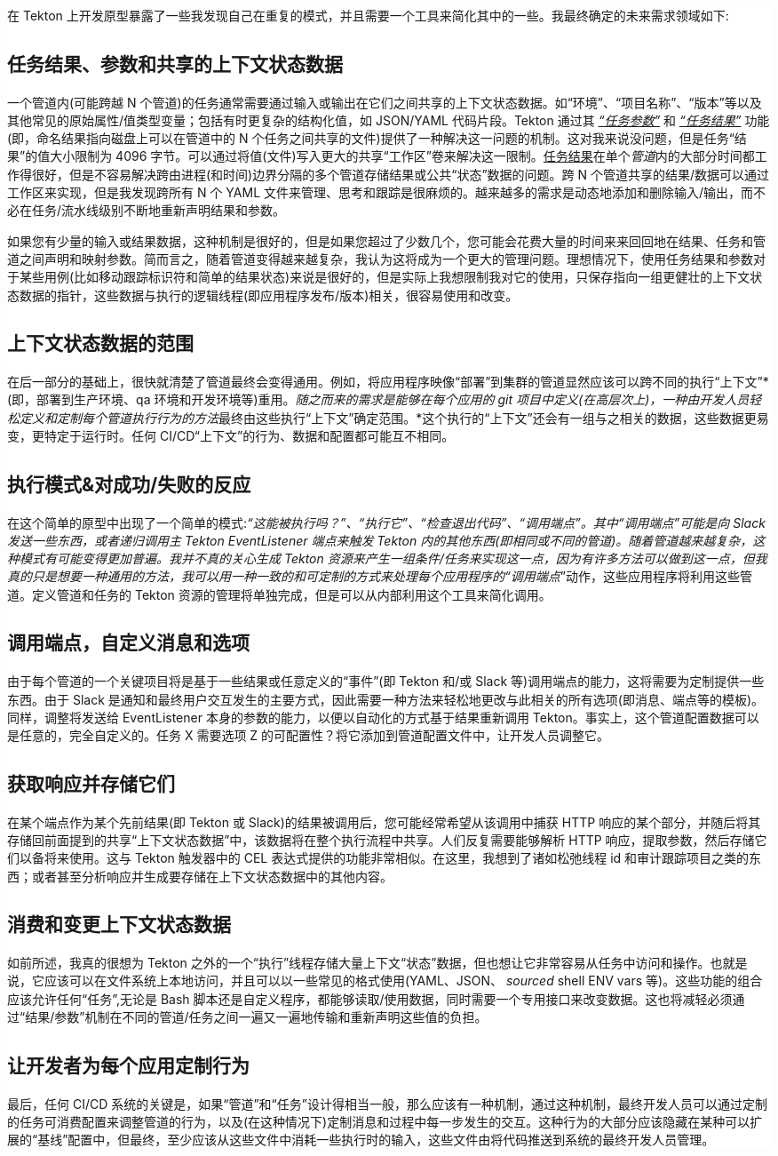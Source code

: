 在 Tekton 上开发原型暴露了一些我发现自己在重复的模式，并且需要一个工具来简化其中的一些。我最终确定的未来需求领域如下:

## 任务结果、参数和共享的上下文状态数据

一个管道内(可能跨越 N 个管道)的任务通常需要通过输入或输出在它们之间共享的上下文状态数据。如“环境”、“项目名称”、“版本”等以及其他常见的原始属性/值类型变量；包括有时更复杂的结构化值，如 JSON/YAML 代码片段。Tekton 通过其 [*“任务参数”*](https://github.com/tektoncd/pipeline/blob/master/docs/tasks.md#specifying-parameters) 和 [*“任务结果”*](https://github.com/tektoncd/pipeline/blob/master/docs/tasks.md#emitting-results) 功能(即，命名结果指向磁盘上可以在管道中的 N 个任务之间共享的文件)提供了一种解决这一问题的机制。这对我来说没问题，但是任务“结果”的值大小限制为 4096 字节。可以通过将值(文件)写入更大的共享“工作区”卷来解决这一限制。[任务结果](https://github.com/tektoncd/pipeline/blob/master/docs/tasks.md#emitting-results)在单个*管道*内的大部分时间都工作得很好，但是不容易解决跨由进程(和时间)边界分隔的多个管道存储结果或公共“状态”数据的问题。跨 N 个管道共享的结果/数据可以通过工作区来实现，但是我发现跨所有 N 个 YAML 文件来管理、思考和跟踪是很麻烦的。越来越多的需求是动态地添加和删除输入/输出，而不必在任务/流水线级别不断地重新声明结果和参数。

如果您有少量的输入或结果数据，这种机制是很好的，但是如果您超过了少数几个，您可能会花费大量的时间来来回回地在结果、任务和管道之间声明和映射参数。简而言之，随着管道变得越来越复杂，我认为这将成为一个更大的管理问题。理想情况下，使用任务结果和参数对于某些用例(比如移动跟踪标识符和简单的结果状态)来说是很好的，但是实际上我想限制我对它的使用，只保存指向一组更健壮的上下文状态数据的指针，这些数据与执行的逻辑线程(即应用程序发布/版本)相关，很容易使用和改变。

## 上下文状态数据的范围

在后一部分的基础上，很快就清楚了管道最终会变得通用。例如，将应用程序映像“部署”到集群的管道显然应该可以跨不同的执行“上下文”*(即，部署到生产环境、qa 环境和开发环境等)重用。*随之而来的需求是能够在每个应用的 git 项目中定义(在高层次上)，一种由开发人员轻松定义和定制每个管道执行行为的方法*最终由这些执行“上下文”确定范围。*这个执行的“上下文”还会有一组与之相关的数据，这些数据更易变，更特定于运行时。任何 CI/CD“上下文”的行为、数据和配置都可能互不相同。

## 执行模式&对成功/失败的反应

在这个简单的原型中出现了一个简单的模式:*“这能被执行吗？”、“执行它”、“检查退出代码”、“调用端点”。*其中*“调用端点”*可能是向 Slack 发送一些东西，或者递归调用主 Tekton EventListener 端点来触发 Tekton 内的其他东西(即相同或不同的管道)。随着管道越来越复杂，这种模式有可能变得更加普遍。我并不真的关心生成 Tekton 资源来产生一组条件/任务来实现这一点，因为有许多方法可以做到这一点，但我真的只是想要一种通用的方法，我可以用一种一致的和可定制的方式来处理每个应用程序的*“调用端点*”动作，这些应用程序将利用这些管道。定义管道和任务的 Tekton 资源的管理将单独完成，但是可以从内部利用这个工具来简化调用。

## 调用端点，自定义消息和选项

由于每个管道的一个关键项目将是基于一些结果或任意定义的“事件”(即 Tekton 和/或 Slack 等)调用端点的能力，这将需要为定制提供一些东西。由于 Slack 是通知和最终用户交互发生的主要方式，因此需要一种方法来轻松地更改与此相关的所有选项(即消息、端点等的模板)。同样，调整将发送给 EventListener 本身的参数的能力，以便以自动化的方式基于结果重新调用 Tekton。事实上，这个管道配置数据可以是任意的，完全自定义的。任务 X 需要选项 Z 的可配置性？将它添加到管道配置文件中，让开发人员调整它。

## 获取响应并存储它们

在某个端点作为某个先前结果(即 Tekton 或 Slack)的结果被调用后，您可能经常希望从该调用中捕获 HTTP 响应的某个部分，并随后将其存储回前面提到的共享“上下文状态数据”中，该数据将在整个执行流程中共享。人们反复需要能够解析 HTTP 响应，提取参数，然后存储它们以备将来使用。这与 Tekton 触发器中的 CEL 表达式提供的功能非常相似。在这里，我想到了诸如松弛线程 id 和审计跟踪项目之类的东西；或者甚至分析响应并生成要存储在上下文状态数据中的其他内容。

## 消费和变更上下文状态数据

如前所述，我真的很想为 Tekton 之外的一个“执行”线程存储大量上下文“状态”数据，但也想让它非常容易从任务中访问和操作。也就是说，它应该可以在文件系统上本地访问，并且可以以一些常见的格式使用(YAML、JSON、 *sourced* shell ENV vars 等)。这些功能的组合应该允许任何“任务”,无论是 Bash 脚本还是自定义程序，都能够读取/使用数据，同时需要一个专用接口来改变数据。这也将减轻必须通过“结果/参数”机制在不同的管道/任务之间一遍又一遍地传输和重新声明这些值的负担。

## 让开发者为每个应用定制行为

最后，任何 CI/CD 系统的关键是，如果“管道”和“任务”设计得相当一般，那么应该有一种机制，通过这种机制，最终开发人员可以通过定制的任务可消费配置来调整管道的行为，以及(在这种情况下)定制消息和过程中每一步发生的交互。这种行为的大部分应该隐藏在某种可以扩展的“基线”配置中，但最终，至少应该从这些文件中消耗一些执行时的输入，这些文件由将代码推送到系统的最终开发人员管理。
